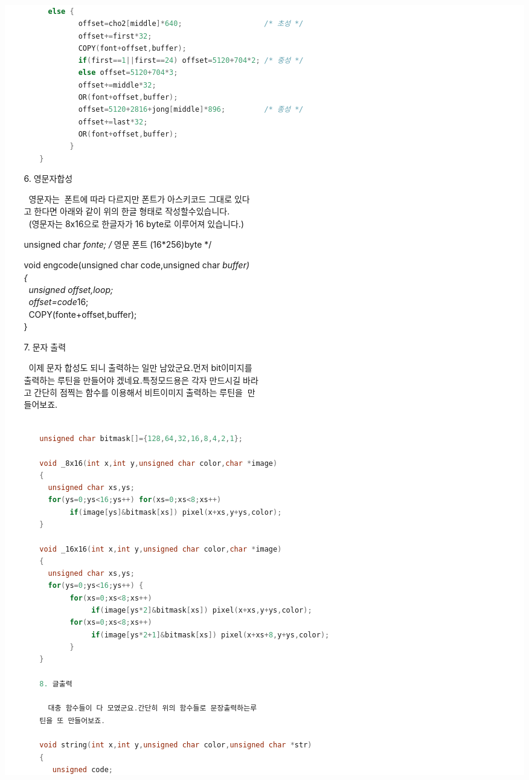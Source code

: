 ```c
          else {  
                 offset=cho2[middle]*640;                   /* 초성 */  
                 offset+=first*32;  
                 COPY(font+offset,buffer);  
                 if(first==1||first==24) offset=5120+704*2; /* 중성 */  
                 else offset=5120+704*3;  
                 offset+=middle*32;  
                 OR(font+offset,buffer);  
                 offset=5120+2816+jong[middle]*896;         /* 종성 */  
                 offset+=last*32;  
                 OR(font+offset,buffer);  
               }  
        }
```

        6. 영문자합성

          영문자는  폰트에 따라 다르지만 폰트가 아스키코드 그대로 있다  
        고 한다면 아래와 같이 위의 한글 형태로 작성할수있습니다.  
          (영문자는 8x16으로 한글자가 16 byte로 이루어져 있습니다.)

        unsigned char *fonte; /* 영문 폰트 (16*256)byte */

        void engcode(unsigned char code,unsigned char *buffer)  
        {  
          unsigned offset,loop;  
          offset=code*16;  
          COPY(fonte+offset,buffer);  
        }

        7. 문자 출력

          이제 문자 합성도 되니 출력하는 일만 남았군요.먼저 bit이미지를  
        출력하는 루틴을 만들어야 겠네요.특정모드용은 각자 만드시길 바라  
        고 간단히 점찍는 함수를 이용해서 비트이미지 출력하는 루틴을  만  
        들어보죠.
```c

        unsigned char bitmask[]={128,64,32,16,8,4,2,1};

        void _8x16(int x,int y,unsigned char color,char *image)  
        {  
          unsigned char xs,ys;  
          for(ys=0;ys<16;ys++) for(xs=0;xs<8;xs++)  
               if(image[ys]&bitmask[xs]) pixel(x+xs,y+ys,color);  
        }

        void _16x16(int x,int y,unsigned char color,char *image)  
        {  
          unsigned char xs,ys;  
          for(ys=0;ys<16;ys++) {  
               for(xs=0;xs<8;xs++)  
                    if(image[ys*2]&bitmask[xs]) pixel(x+xs,y+ys,color);  
               for(xs=0;xs<8;xs++)  
                    if(image[ys*2+1]&bitmask[xs]) pixel(x+xs+8,y+ys,color);  
               }  
        }

        8. 글출력

          대충 함수들이 다 모였군요.간단히 위의 함수들로 문장출력하는루  
        틴을 또 만들어보죠.

        void string(int x,int y,unsigned char color,unsigned char *str)  
        {  
           unsigned code;  
```